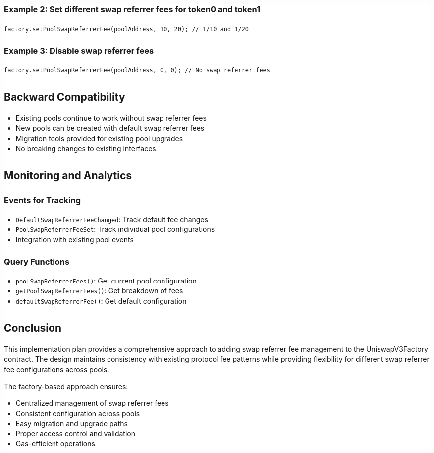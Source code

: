 ### Example 2: Set different swap referrer fees for token0 and token1
```solidity
factory.setPoolSwapReferrerFee(poolAddress, 10, 20); // 1/10 and 1/20
```

### Example 3: Disable swap referrer fees
```solidity
factory.setPoolSwapReferrerFee(poolAddress, 0, 0); // No swap referrer fees
```

## Backward Compatibility

- Existing pools continue to work without swap referrer fees
- New pools can be created with default swap referrer fees
- Migration tools provided for existing pool upgrades
- No breaking changes to existing interfaces

## Monitoring and Analytics

### Events for Tracking
- `DefaultSwapReferrerFeeChanged`: Track default fee changes
- `PoolSwapReferrerFeeSet`: Track individual pool configurations
- Integration with existing pool events

### Query Functions
- `poolSwapReferrerFees()`: Get current pool configuration
- `getPoolSwapReferrerFees()`: Get breakdown of fees
- `defaultSwapReferrerFee()`: Get default configuration

## Conclusion

This implementation plan provides a comprehensive approach to adding swap referrer fee management to the UniswapV3Factory contract. The design maintains consistency with existing protocol fee patterns while providing flexibility for different swap referrer fee configurations across pools.

The factory-based approach ensures:
- Centralized management of swap referrer fees
- Consistent configuration across pools
- Easy migration and upgrade paths
- Proper access control and validation
- Gas-efficient operations